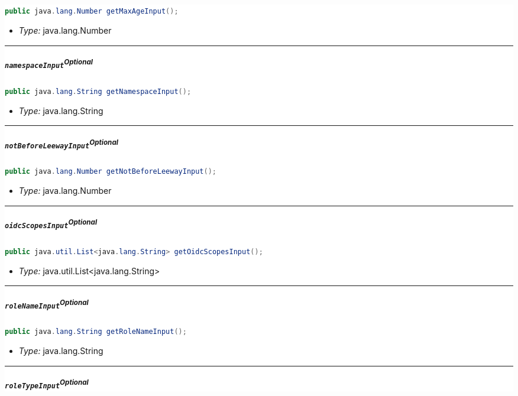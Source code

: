 ```java
public java.lang.Number getMaxAgeInput();
```

- *Type:* java.lang.Number

---

##### `namespaceInput`<sup>Optional</sup> <a name="namespaceInput" id="@cdktf/provider-vault.jwtAuthBackendRole.JwtAuthBackendRole.property.namespaceInput"></a>

```java
public java.lang.String getNamespaceInput();
```

- *Type:* java.lang.String

---

##### `notBeforeLeewayInput`<sup>Optional</sup> <a name="notBeforeLeewayInput" id="@cdktf/provider-vault.jwtAuthBackendRole.JwtAuthBackendRole.property.notBeforeLeewayInput"></a>

```java
public java.lang.Number getNotBeforeLeewayInput();
```

- *Type:* java.lang.Number

---

##### `oidcScopesInput`<sup>Optional</sup> <a name="oidcScopesInput" id="@cdktf/provider-vault.jwtAuthBackendRole.JwtAuthBackendRole.property.oidcScopesInput"></a>

```java
public java.util.List<java.lang.String> getOidcScopesInput();
```

- *Type:* java.util.List<java.lang.String>

---

##### `roleNameInput`<sup>Optional</sup> <a name="roleNameInput" id="@cdktf/provider-vault.jwtAuthBackendRole.JwtAuthBackendRole.property.roleNameInput"></a>

```java
public java.lang.String getRoleNameInput();
```

- *Type:* java.lang.String

---

##### `roleTypeInput`<sup>Optional</sup> <a name="roleTypeInput" id="@cdktf/provider-vault.jwtAuthBackendRole.JwtAuthBackendRole.property.roleTypeInput"></a>
